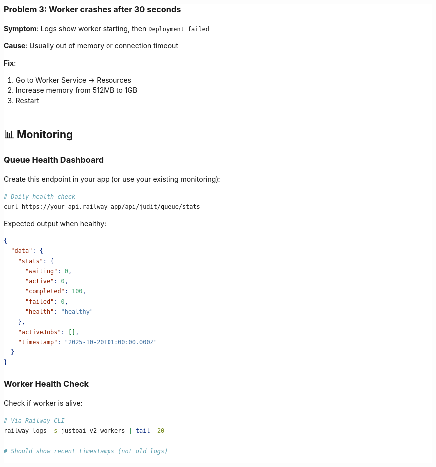 ### Problem 3: Worker crashes after 30 seconds

**Symptom**: Logs show worker starting, then `Deployment failed`

**Cause**: Usually out of memory or connection timeout

**Fix**:
1. Go to Worker Service → Resources
2. Increase memory from 512MB to 1GB
3. Restart

---

## 📊 Monitoring

### Queue Health Dashboard

Create this endpoint in your app (or use your existing monitoring):

```bash
# Daily health check
curl https://your-api.railway.app/api/judit/queue/stats
```

Expected output when healthy:

```json
{
  "data": {
    "stats": {
      "waiting": 0,
      "active": 0,
      "completed": 100,
      "failed": 0,
      "health": "healthy"
    },
    "activeJobs": [],
    "timestamp": "2025-10-20T01:00:00.000Z"
  }
}
```

### Worker Health Check

Check if worker is alive:

```bash
# Via Railway CLI
railway logs -s justoai-v2-workers | tail -20

# Should show recent timestamps (not old logs)
```

---
